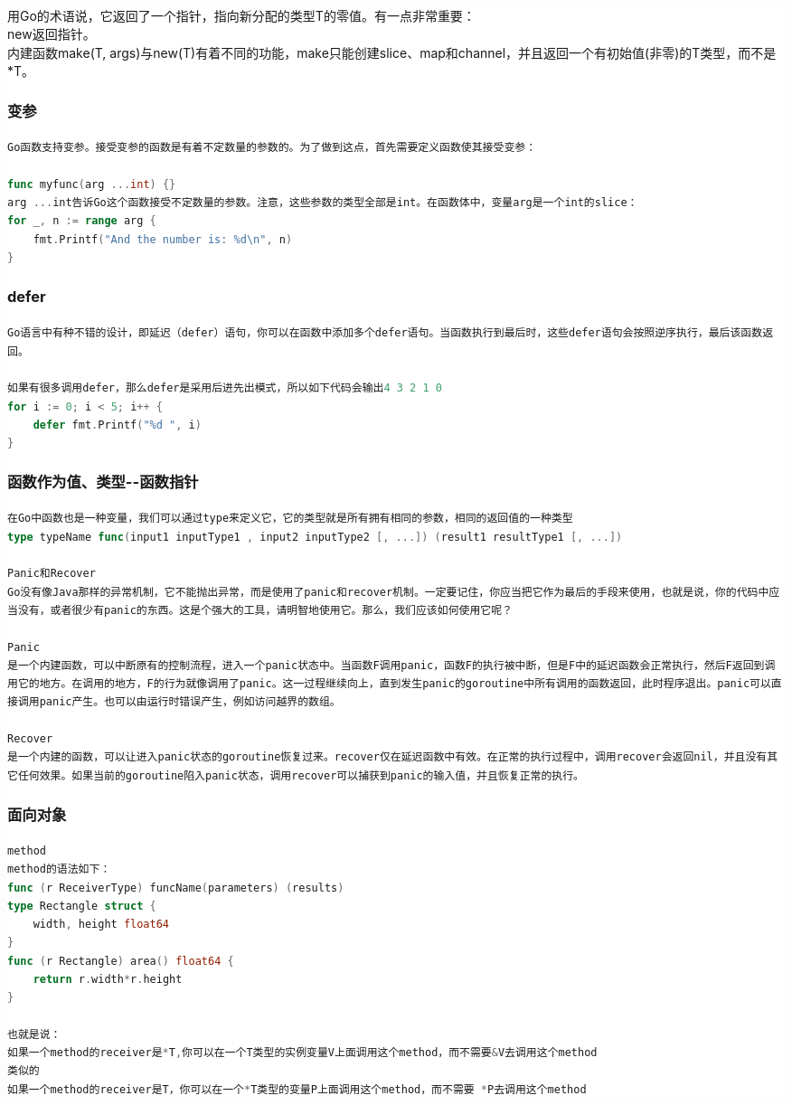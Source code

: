 用Go的术语说，它返回了一个指针，指向新分配的类型T的零值。有一点非常重要：  
new返回指针。   
内建函数make(T, args)与new(T)有着不同的功能，make只能创建slice、map和channel，并且返回一个有初始值(非零)的T类型，而不是*T。  

### 变参
```go
Go函数支持变参。接受变参的函数是有着不定数量的参数的。为了做到这点，首先需要定义函数使其接受变参：

func myfunc(arg ...int) {}
arg ...int告诉Go这个函数接受不定数量的参数。注意，这些参数的类型全部是int。在函数体中，变量arg是一个int的slice：
for _, n := range arg {
	fmt.Printf("And the number is: %d\n", n)
}
```

### defer
```go
Go语言中有种不错的设计，即延迟（defer）语句，你可以在函数中添加多个defer语句。当函数执行到最后时，这些defer语句会按照逆序执行，最后该函数返回。

如果有很多调用defer，那么defer是采用后进先出模式，所以如下代码会输出4 3 2 1 0
for i := 0; i < 5; i++ {
	defer fmt.Printf("%d ", i)
}
```

### 函数作为值、类型--函数指针
```go
在Go中函数也是一种变量，我们可以通过type来定义它，它的类型就是所有拥有相同的参数，相同的返回值的一种类型
type typeName func(input1 inputType1 , input2 inputType2 [, ...]) (result1 resultType1 [, ...])

Panic和Recover
Go没有像Java那样的异常机制，它不能抛出异常，而是使用了panic和recover机制。一定要记住，你应当把它作为最后的手段来使用，也就是说，你的代码中应当没有，或者很少有panic的东西。这是个强大的工具，请明智地使用它。那么，我们应该如何使用它呢？

Panic
是一个内建函数，可以中断原有的控制流程，进入一个panic状态中。当函数F调用panic，函数F的执行被中断，但是F中的延迟函数会正常执行，然后F返回到调用它的地方。在调用的地方，F的行为就像调用了panic。这一过程继续向上，直到发生panic的goroutine中所有调用的函数返回，此时程序退出。panic可以直接调用panic产生。也可以由运行时错误产生，例如访问越界的数组。

Recover
是一个内建的函数，可以让进入panic状态的goroutine恢复过来。recover仅在延迟函数中有效。在正常的执行过程中，调用recover会返回nil，并且没有其它任何效果。如果当前的goroutine陷入panic状态，调用recover可以捕获到panic的输入值，并且恢复正常的执行。
```

### 面向对象
```go
method
method的语法如下：
func (r ReceiverType) funcName(parameters) (results)
type Rectangle struct {
	width, height float64
}
func (r Rectangle) area() float64 {
	return r.width*r.height
}

也就是说：
如果一个method的receiver是*T,你可以在一个T类型的实例变量V上面调用这个method，而不需要&V去调用这个method
类似的
如果一个method的receiver是T，你可以在一个*T类型的变量P上面调用这个method，而不需要 *P去调用这个method
```
